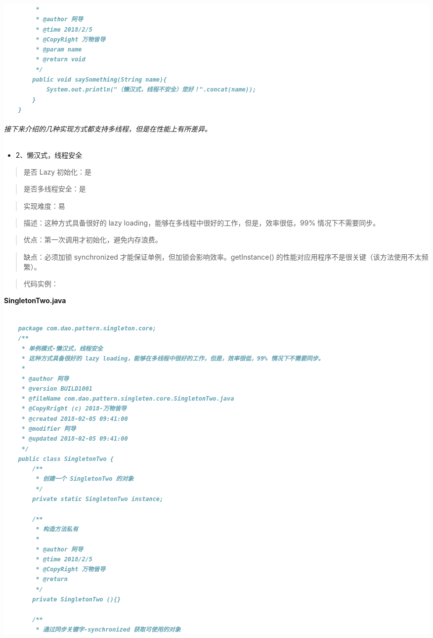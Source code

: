 ```markdown
         *
         * @author 阿导
         * @time 2018/2/5
         * @CopyRight 万物皆导
         * @param name
         * @return void
         */
        public void saySomething(String name){
            System.out.println("（懒汉式，线程不安全）您好！".concat(name));
        }
    } 

```


###### 接下来介绍的几种实现方式都支持多线程，但是在性能上有所差异。

- 2、懒汉式，线程安全

> 是否 Lazy 初始化：是

> 是否多线程安全：是

> 实现难度：易

> 描述：这种方式具备很好的 lazy loading，能够在多线程中很好的工作，但是，效率很低，99% 情况下不需要同步。

> 优点：第一次调用才初始化，避免内存浪费。

> 缺点：必须加锁 synchronized 才能保证单例，但加锁会影响效率。getInstance() 的性能对应用程序不是很关键（该方法使用不太频繁）。

> 代码实例：

**SingletonTwo.java**

```markdown
    
    package com.dao.pattern.singleton.core;
    /**
     * 单例模式-懒汉式，线程安全
     * 这种方式具备很好的 lazy loading，能够在多线程中很好的工作，但是，效率很低，99% 情况下不需要同步。
     *
     * @author 阿导
     * @version BUILD1001
     * @fileName com.dao.pattern.singleten.core.SingletonTwo.java
     * @CopyRright (c) 2018-万物皆导
     * @created 2018-02-05 09:41:00
     * @modifier 阿导
     * @updated 2018-02-05 09:41:00
     */
    public class SingletonTwo {
        /**
         * 创建一个 SingletonTwo 的对象
         */
        private static SingletonTwo instance;
    
        /**
         * 构造方法私有
         *
         * @author 阿导
         * @time 2018/2/5
         * @CopyRight 万物皆导
         * @return
         */
        private SingletonTwo (){}
    
        /**
         * 通过同步关键字-synchronized 获取可使用的对象
```